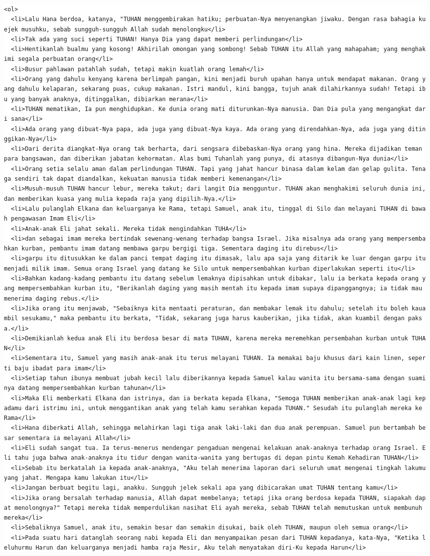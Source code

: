     <ol>
      <li>Lalu Hana berdoa, katanya, "TUHAN menggembirakan hatiku; perbuatan-Nya menyenangkan jiwaku. Dengan rasa bahagia kuejek musuhku, sebab sungguh-sungguh Allah sudah menolongku</li>
      <li>Tak ada yang suci seperti TUHAN! Hanya Dia yang dapat memberi perlindungan</li>
      <li>Hentikanlah bualmu yang kosong! Akhirilah omongan yang sombong! Sebab TUHAN itu Allah yang mahapaham; yang menghakimi segala perbuatan orang</li>
      <li>Busur pahlawan patahlah sudah, tetapi makin kuatlah orang lemah</li>
      <li>Orang yang dahulu kenyang karena berlimpah pangan, kini menjadi buruh upahan hanya untuk mendapat makanan. Orang yang dahulu kelaparan, sekarang puas, cukup makanan. Istri mandul, kini bangga, tujuh anak dilahirkannya sudah! Tetapi ibu yang banyak anaknya, ditinggalkan, dibiarkan merana</li>
      <li>TUHAN mematikan, Ia pun menghidupkan. Ke dunia orang mati diturunkan-Nya manusia. Dan Dia pula yang mengangkat dari sana</li>
      <li>Ada orang yang dibuat-Nya papa, ada juga yang dibuat-Nya kaya. Ada orang yang direndahkan-Nya, ada juga yang ditinggikan-Nya</li>
      <li>Dari derita diangkat-Nya orang tak berharta, dari sengsara dibebaskan-Nya orang yang hina. Mereka dijadikan teman para bangsawan, dan diberikan jabatan kehormatan. Alas bumi Tuhanlah yang punya, di atasnya dibangun-Nya dunia</li>
      <li>Orang setia selalu aman dalam perlindungan TUHAN. Tapi yang jahat hancur binasa dalam kelam dan gelap gulita. Tenaga sendiri tak dapat diandalkan, kekuatan manusia tidak memberi kemenangan</li>
      <li>Musuh-musuh TUHAN hancur lebur, mereka takut; dari langit Dia mengguntur. TUHAN akan menghakimi seluruh dunia ini, dan memberikan kuasa yang mulia kepada raja yang dipilih-Nya.</li>
      <li>Lalu pulanglah Elkana dan keluarganya ke Rama, tetapi Samuel, anak itu, tinggal di Silo dan melayani TUHAN di bawah pengawasan Imam Eli</li>
      <li>Anak-anak Eli jahat sekali. Mereka tidak mengindahkan TUHA</li>
      <li>dan sebagai imam mereka bertindak sewenang-wenang terhadap bangsa Israel. Jika misalnya ada orang yang mempersembahkan kurban, pembantu imam datang membawa garpu bergigi tiga. Sementara daging itu direbus</li>
      <li>garpu itu ditusukkan ke dalam panci tempat daging itu dimasak, lalu apa saja yang ditarik ke luar dengan garpu itu menjadi milik imam. Semua orang Israel yang datang ke Silo untuk mempersembahkan kurban diperlakukan seperti itu</li>
      <li>Bahkan kadang-kadang pembantu itu datang sebelum lemaknya dipisahkan untuk dibakar, lalu ia berkata kepada orang yang mempersembahkan kurban itu, "Berikanlah daging yang masih mentah itu kepada imam supaya dipanggangnya; ia tidak mau menerima daging rebus.</li>
      <li>Jika orang itu menjawab, "Sebaiknya kita mentaati peraturan, dan membakar lemak itu dahulu; setelah itu boleh kauambil sesukamu," maka pembantu itu berkata, "Tidak, sekarang juga harus kauberikan, jika tidak, akan kuambil dengan paksa.</li>
      <li>Demikianlah kedua anak Eli itu berdosa besar di mata TUHAN, karena mereka meremehkan persembahan kurban untuk TUHAN</li>
      <li>Sementara itu, Samuel yang masih anak-anak itu terus melayani TUHAN. Ia memakai baju khusus dari kain linen, seperti baju ibadat para imam</li>
      <li>Setiap tahun ibunya membuat jubah kecil lalu diberikannya kepada Samuel kalau wanita itu bersama-sama dengan suaminya datang mempersembahkan kurban tahunan</li>
      <li>Maka Eli memberkati Elkana dan istrinya, dan ia berkata kepada Elkana, "Semoga TUHAN memberikan anak-anak lagi kepadamu dari istrimu ini, untuk menggantikan anak yang telah kamu serahkan kepada TUHAN." Sesudah itu pulanglah mereka ke Rama</li>
      <li>Hana diberkati Allah, sehingga melahirkan lagi tiga anak laki-laki dan dua anak perempuan. Samuel pun bertambah besar sementara ia melayani Allah</li>
      <li>Eli sudah sangat tua. Ia terus-menerus mendengar pengaduan mengenai kelakuan anak-anaknya terhadap orang Israel. Eli tahu juga bahwa anak-anaknya itu tidur dengan wanita-wanita yang bertugas di depan pintu Kemah Kehadiran TUHAN</li>
      <li>Sebab itu berkatalah ia kepada anak-anaknya, "Aku telah menerima laporan dari seluruh umat mengenai tingkah lakumu yang jahat. Mengapa kamu lakukan itu</li>
      <li>Jangan berbuat begitu lagi, anakku. Sungguh jelek sekali apa yang dibicarakan umat TUHAN tentang kamu</li>
      <li>Jika orang bersalah terhadap manusia, Allah dapat membelanya; tetapi jika orang berdosa kepada TUHAN, siapakah dapat menolongnya?" Tetapi mereka tidak memperdulikan nasihat Eli ayah mereka, sebab TUHAN telah memutuskan untuk membunuh mereka</li>
      <li>Sebaliknya Samuel, anak itu, semakin besar dan semakin disukai, baik oleh TUHAN, maupun oleh semua orang</li>
      <li>Pada suatu hari datanglah seorang nabi kepada Eli dan menyampaikan pesan dari TUHAN kepadanya, kata-Nya, "Ketika leluhurmu Harun dan keluarganya menjadi hamba raja Mesir, Aku telah menyatakan diri-Ku kepada Harun</li>